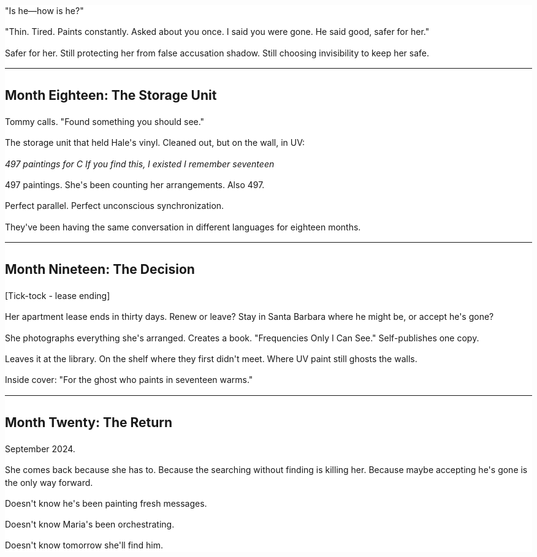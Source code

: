 "Is he—how is he?"

"Thin. Tired. Paints constantly. Asked about you once. I said you were gone. He said good, safer for her."

Safer for her. Still protecting her from false accusation shadow. Still choosing invisibility to keep her safe.

---

## Month Eighteen: The Storage Unit

Tommy calls. "Found something you should see."

The storage unit that held Hale's vinyl. Cleaned out, but on the wall, in UV:

*497 paintings for C*
*If you find this, I existed*
*I remember seventeen*

497 paintings. She's been counting her arrangements. Also 497.

Perfect parallel. Perfect unconscious synchronization.

They've been having the same conversation in different languages for eighteen months.

---

## Month Nineteen: The Decision

[Tick-tock - lease ending]

Her apartment lease ends in thirty days. Renew or leave? Stay in Santa Barbara where he might be, or accept he's gone?

She photographs everything she's arranged. Creates a book. "Frequencies Only I Can See." Self-publishes one copy.

Leaves it at the library. On the shelf where they first didn't meet. Where UV paint still ghosts the walls.

Inside cover: "For the ghost who paints in seventeen warms."

---

## Month Twenty: The Return

September 2024.

She comes back because she has to. Because the searching without finding is killing her. Because maybe accepting he's gone is the only way forward.

Doesn't know he's been painting fresh messages.

Doesn't know Maria's been orchestrating.

Doesn't know tomorrow she'll find him.

